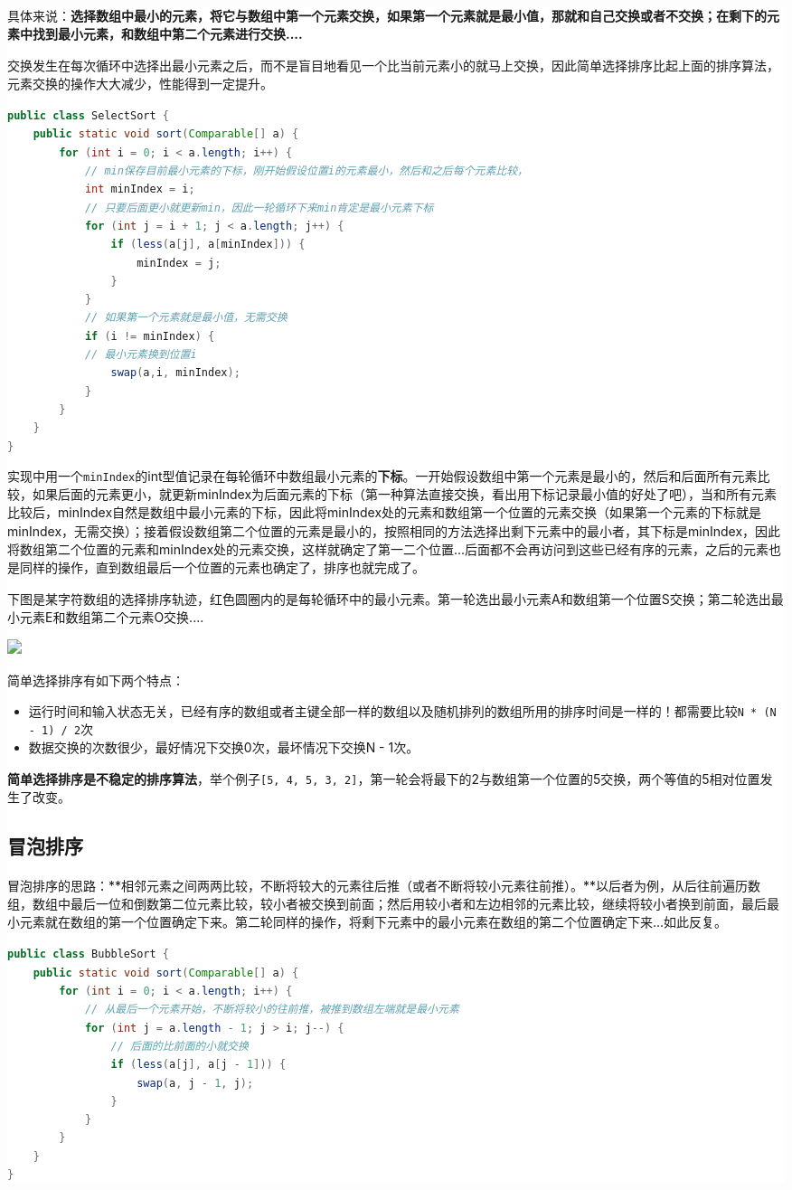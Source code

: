 具体来说：**选择数组中最小的元素，将它与数组中第一个元素交换，如果第一个元素就是最小值，那就和自己交换或者不交换；在剩下的元素中找到最小元素，和数组中第二个元素进行交换....**

交换发生在每次循环中选择出最小元素之后，而不是盲目地看见一个比当前元素小的就马上交换，因此简单选择排序比起上面的排序算法，元素交换的操作大大减少，性能得到一定提升。

```java
public class SelectSort {
    public static void sort(Comparable[] a) {
        for (int i = 0; i < a.length; i++) {
            // min保存目前最小元素的下标，刚开始假设位置i的元素最小，然后和之后每个元素比较，
            int minIndex = i;
            // 只要后面更小就更新min，因此一轮循环下来min肯定是最小元素下标
            for (int j = i + 1; j < a.length; j++) {
                if (less(a[j], a[minIndex])) {
                    minIndex = j;
                }
            }
          	// 如果第一个元素就是最小值，无需交换
          	if (i != minIndex) {
            // 最小元素换到位置i
            	swap(a,i, minIndex);
            }
        }
    }
}
```

实现中用一个`minIndex`的int型值记录在每轮循环中数组最小元素的**下标**。一开始假设数组中第一个元素是最小的，然后和后面所有元素比较，如果后面的元素更小，就更新minIndex为后面元素的下标（第一种算法直接交换，看出用下标记录最小值的好处了吧），当和所有元素比较后，minIndex自然是数组中最小元素的下标，因此将minIndex处的元素和数组第一个位置的元素交换（如果第一个元素的下标就是minIndex，无需交换）；接着假设数组第二个位置的元素是最小的，按照相同的方法选择出剩下元素中的最小者，其下标是minIndex，因此将数组第二个位置的元素和minIndex处的元素交换，这样就确定了第一二个位置...后面都不会再访问到这些已经有序的元素，之后的元素也是同样的操作，直到数组最后一个位置的元素也确定了，排序也就完成了。

下图是某字符数组的选择排序轨迹，红色圆圈内的是每轮循环中的最小元素。第一轮选出最小元素A和数组第一个位置S交换；第二轮选出最小元素E和数组第二个元素O交换....

![](http://upload-images.jianshu.io/upload_images/2726327-2d46eea2ae5b06cc.png?imageMogr2/auto-orient/strip%7CimageView2/2/w/1240)

简单选择排序有如下两个特点：

- 运行时间和输入状态无关，已经有序的数组或者主键全部一样的数组以及随机排列的数组所用的排序时间是一样的！都需要比较`N * (N - 1) / 2`次
- 数据交换的次数很少，最好情况下交换0次，最坏情况下交换N - 1次。

**简单选择排序是不稳定的排序算法**，举个例子`[5, 4, 5, 3, 2]`，第一轮会将最下的2与数组第一个位置的5交换，两个等值的5相对位置发生了改变。

## 冒泡排序

冒泡排序的思路：**相邻元素之间两两比较，不断将较大的元素往后推（或者不断将较小元素往前推）。**以后者为例，从后往前遍历数组，数组中最后一位和倒数第二位元素比较，较小者被交换到前面；然后用较小者和左边相邻的元素比较，继续将较小者换到前面，最后最小元素就在数组的第一个位置确定下来。第二轮同样的操作，将剩下元素中的最小元素在数组的第二个位置确定下来...如此反复。

```java
public class BubbleSort {
    public static void sort(Comparable[] a) {
        for (int i = 0; i < a.length; i++) {
            // 从最后一个元素开始，不断将较小的往前推，被推到数组左端就是最小元素
            for (int j = a.length - 1; j > i; j--) {
                // 后面的比前面的小就交换
                if (less(a[j], a[j - 1])) {
                    swap(a, j - 1, j);
                }
            }
        }
    }
}
```
